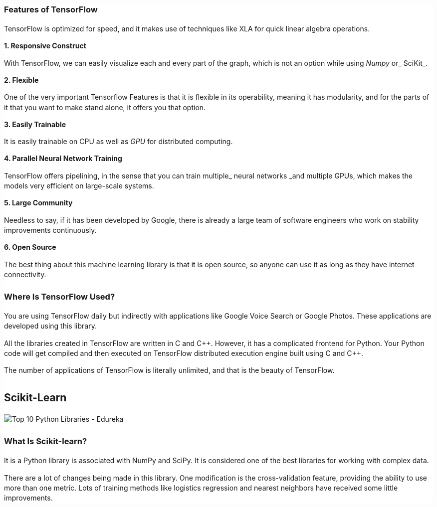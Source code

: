 ### **Features of TensorFlow**

TensorFlow is optimized for speed, and it makes use of techniques like XLA for quick linear algebra operations.

**1\. Responsive Construct**

With TensorFlow, we can easily visualize each and every part of the graph, which is not an option while using _Numpy_ or_ SciKit_.

**2\. Flexible**

One of the very important Tensorflow Features is that it is flexible in its operability, meaning it has modularity, and for the parts of it that you want to make stand alone, it offers you that option.

**3\. Easily Trainable**

It is easily trainable on CPU as well as _GPU_ for distributed computing.

**4\. Parallel Neural Network Training**

TensorFlow offers pipelining, in the sense that you can train multiple_ neural networks _and multiple GPUs, which makes the models very efficient on large-scale systems.

**5\. Large Community**

Needless to say, if it has been developed by Google, there is already a large team of software engineers who work on stability improvements continuously.

**6\. Open Source**

The best thing about this machine learning library is that it is open source, so anyone can use it as long as they have internet connectivity.

### **Where Is TensorFlow Used?**

You are using TensorFlow daily but indirectly with applications like Google Voice Search or Google Photos. These applications are developed using this library.

All the libraries created in TensorFlow are written in C and C++. However, it has a complicated frontend for Python. Your Python code will get compiled and then executed on TensorFlow distributed execution engine built using C and C++.

The number of applications of TensorFlow is literally unlimited, and that is the beauty of TensorFlow.

## **Scikit-Learn**

![Top 10 Python Libraries - Edureka](https://d1jnx9ba8s6j9r.cloudfront.net/blog/wp-content/uploads/2018/11/2-4.png)

### **What Is Scikit-learn?**

It is a Python library is associated with NumPy and SciPy. It is considered one of the best libraries for working with complex data.

There are a lot of changes being made in this library. One modification is the cross-validation feature, providing the ability to use more than one metric. Lots of training methods like logistics regression and nearest neighbors have received some little improvements.
